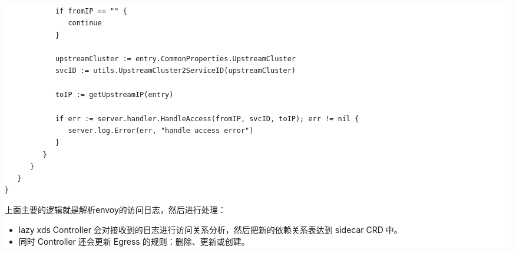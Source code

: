 ```
            if fromIP == "" {
               continue
            }

            upstreamCluster := entry.CommonProperties.UpstreamCluster
            svcID := utils.UpstreamCluster2ServiceID(upstreamCluster)

            toIP := getUpstreamIP(entry)

            if err := server.handler.HandleAccess(fromIP, svcID, toIP); err != nil {
               server.log.Error(err, "handle access error")
            }
         }
      }
   }
}
```

上面主要的逻辑就是解析envoy的访问日志，然后进行处理：

* lazy xds Controller 会对接收到的日志进行访问关系分析，然后把新的依赖关系表达到 sidecar CRD 中。
* 同时 Controller 还会更新 Egress 的规则：删除、更新或创建。